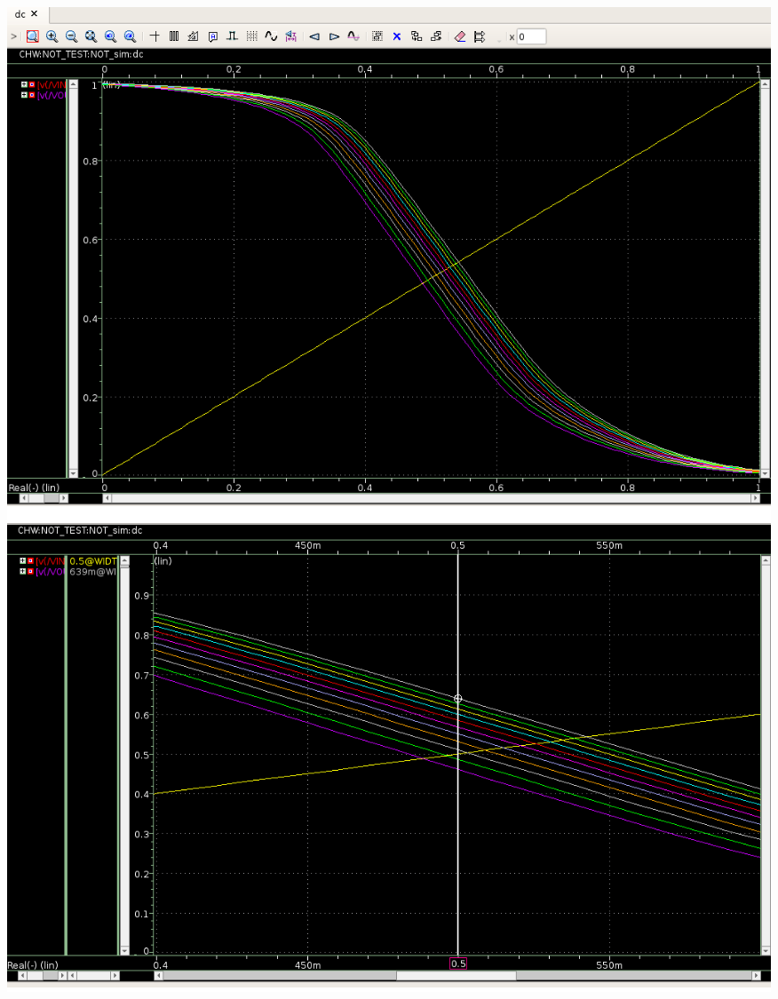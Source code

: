 ![option1](../image/스크린샷%202025-06-18%20114312.png)<br>

![option1](../image/스크린샷%202025-06-18%20114354.png)<br>
